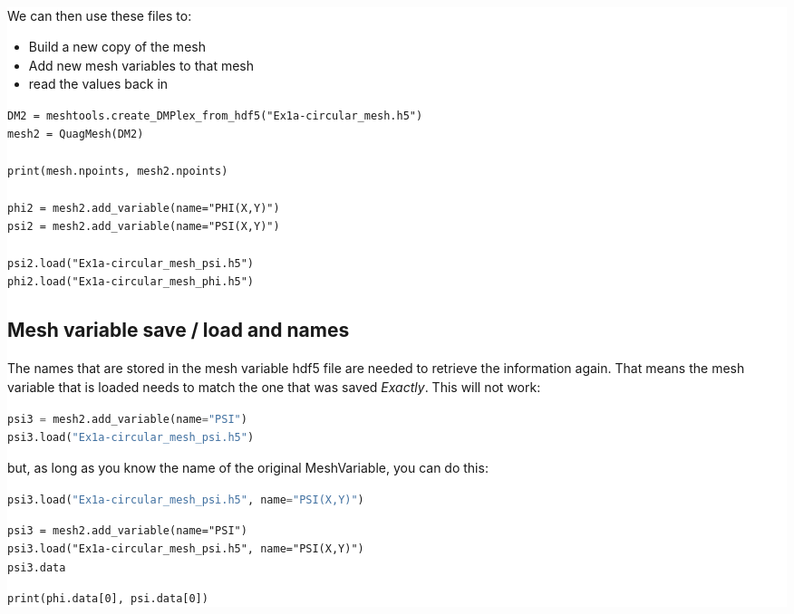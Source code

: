 We can then use these files to:
  - Build a new copy of the mesh
  - Add new mesh variables to that mesh
  - read the values back in

```{code-cell} ipython3
DM2 = meshtools.create_DMPlex_from_hdf5("Ex1a-circular_mesh.h5")
mesh2 = QuagMesh(DM2)

print(mesh.npoints, mesh2.npoints)

phi2 = mesh2.add_variable(name="PHI(X,Y)")
psi2 = mesh2.add_variable(name="PSI(X,Y)")

psi2.load("Ex1a-circular_mesh_psi.h5")
phi2.load("Ex1a-circular_mesh_phi.h5")
```

## Mesh variable save / load and names

The names that are stored in the mesh variable hdf5 file are needed to retrieve the information again. That means the mesh variable that is loaded needs to match the one that was saved *Exactly*. This will not work:

``` python
psi3 = mesh2.add_variable(name="PSI")
psi3.load("Ex1a-circular_mesh_psi.h5")
```

but, as long as you know the name of the original MeshVariable, you can do this:


``` python
psi3.load("Ex1a-circular_mesh_psi.h5", name="PSI(X,Y)")
```

```{code-cell} ipython3
psi3 = mesh2.add_variable(name="PSI")
psi3.load("Ex1a-circular_mesh_psi.h5", name="PSI(X,Y)")
psi3.data
```

```{code-cell} ipython3
print(phi.data[0], psi.data[0])
```
